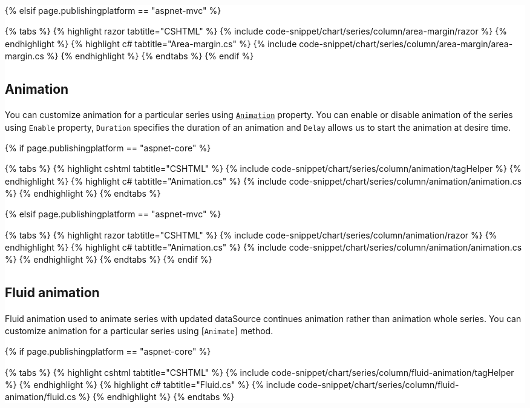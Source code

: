 {% elsif page.publishingplatform == "aspnet-mvc" %}

{% tabs %}
{% highlight razor tabtitle="CSHTML" %}
{% include code-snippet/chart/series/column/area-margin/razor %}
{% endhighlight %}
{% highlight c# tabtitle="Area-margin.cs" %}
{% include code-snippet/chart/series/column/area-margin/area-margin.cs %}
{% endhighlight %}
{% endtabs %}
{% endif %}

## Animation

You can customize animation for a particular series using [`Animation`](https://help.syncfusion.com/cr/aspnetmvc-js2/Syncfusion.EJ2.Charts.ChartAnimation.html) property. You can enable or disable animation of the series using `Enable` property, `Duration` specifies the duration of an animation and `Delay` allows us to start the animation at desire time.

{% if page.publishingplatform == "aspnet-core" %}

{% tabs %}
{% highlight cshtml tabtitle="CSHTML" %}
{% include code-snippet/chart/series/column/animation/tagHelper %}
{% endhighlight %}
{% highlight c# tabtitle="Animation.cs" %}
{% include code-snippet/chart/series/column/animation/animation.cs %}
{% endhighlight %}
{% endtabs %}

{% elsif page.publishingplatform == "aspnet-mvc" %}

{% tabs %}
{% highlight razor tabtitle="CSHTML" %}
{% include code-snippet/chart/series/column/animation/razor %}
{% endhighlight %}
{% highlight c# tabtitle="Animation.cs" %}
{% include code-snippet/chart/series/column/animation/animation.cs %}
{% endhighlight %}
{% endtabs %}
{% endif %}



## Fluid animation

Fluid animation used to animate series with updated dataSource continues animation rather than animation whole series. You can customize animation for a particular series using [`Animate`] method.

{% if page.publishingplatform == "aspnet-core" %}

{% tabs %}
{% highlight cshtml tabtitle="CSHTML" %}
{% include code-snippet/chart/series/column/fluid-animation/tagHelper %}
{% endhighlight %}
{% highlight c# tabtitle="Fluid.cs" %}
{% include code-snippet/chart/series/column/fluid-animation/fluid.cs %}
{% endhighlight %}
{% endtabs %}
